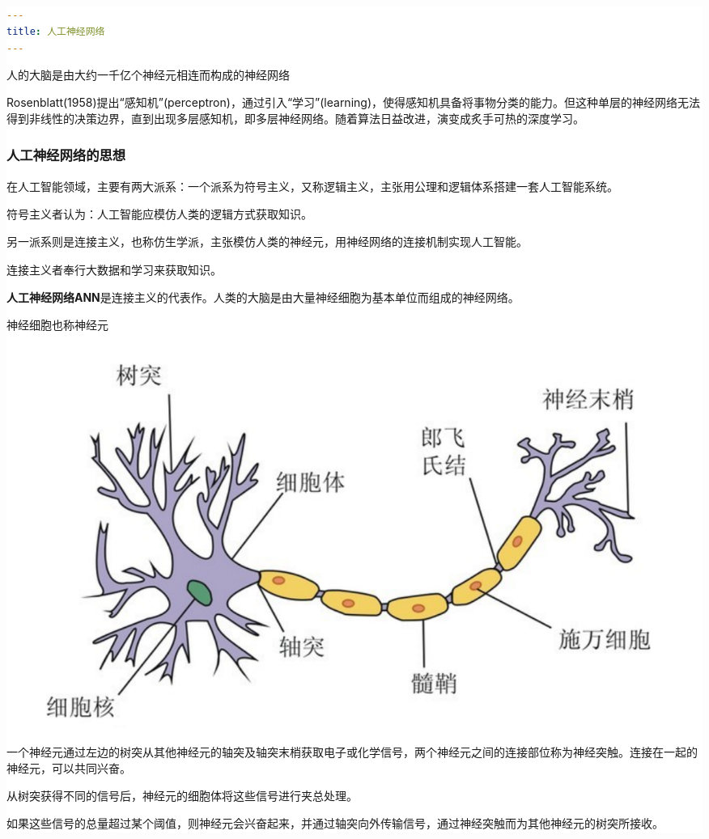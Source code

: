 ```yaml
---
title: 人工神经网络
---
```


人的大脑是由大约一千亿个神经元相连而构成的神经网络

Rosenblatt(1958)提出“感知机”(perceptron)，通过引入“学习”(learning)，使得感知机具备将事物分类的能力。但这种单层的神经网络无法得到非线性的决策边界，直到出现多层感知机，即多层神经网络。随着算法日益改进，演变成炙手可热的深度学习。

### 人工神经网络的思想

在人工智能领域，主要有两大派系：一个派系为符号主义，又称逻辑主义，主张用公理和逻辑体系搭建一套人工智能系统。

符号主义者认为：人工智能应模仿人类的逻辑方式获取知识。

另一派系则是连接主义，也称仿生学派，主张模仿人类的神经元，用神经网络的连接机制实现人工智能。

连接主义者奉行大数据和学习来获取知识。

**人工神经网络ANN**是连接主义的代表作。人类的大脑是由大量神经细胞为基本单位而组成的神经网络。

神经细胞也称神经元

![fix](/images/imageANN.png)

一个神经元通过左边的树突从其他神经元的轴突及轴突末梢获取电子或化学信号，两个神经元之间的连接部位称为神经突触。连接在一起的神经元，可以共同兴奋。

从树突获得不同的信号后，神经元的细胞体将这些信号进行夹总处理。

如果这些信号的总量超过某个阈值，则神经元会兴奋起来，并通过轴突向外传输信号，通过神经突触而为其他神经元的树突所接收。
